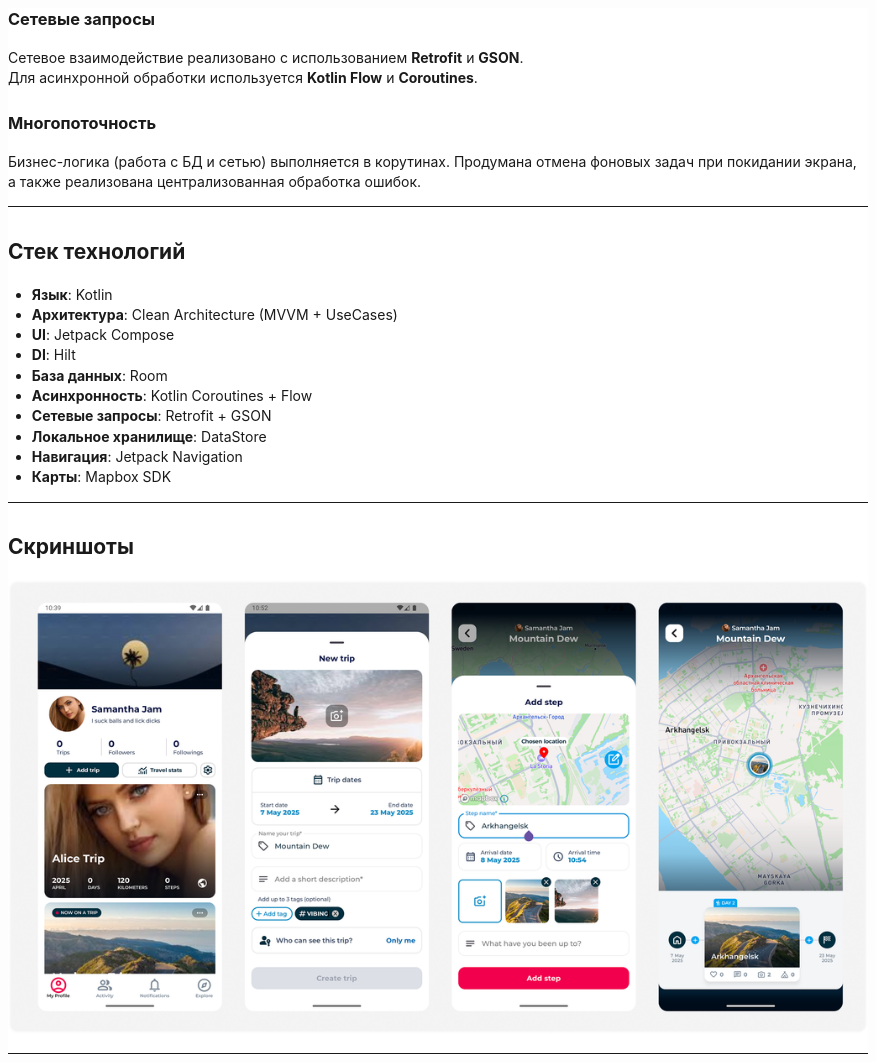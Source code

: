### Сетевые запросы

Сетевое взаимодействие реализовано с использованием **Retrofit** и **GSON**.  
Для асинхронной обработки используется **Kotlin Flow** и **Coroutines**.

### Многопоточность

Бизнес-логика (работа с БД и сетью) выполняется в корутинах. 
Продумана отмена фоновых задач при покидании экрана, а также реализована централизованная обработка ошибок.

---

## Стек технологий

- **Язык**: Kotlin
- **Архитектура**: Clean Architecture (MVVM + UseCases)
- **UI**: Jetpack Compose
- **DI**: Hilt
- **База данных**: Room
- **Асинхронность**: Kotlin Coroutines + Flow
- **Сетевые запросы**: Retrofit + GSON
- **Локальное хранилище**: DataStore
- **Навигация**: Jetpack Navigation
- **Карты**: Mapbox SDK

---

## Скриншоты

<img src="./readme_assets/s1.png" width="100%">

---